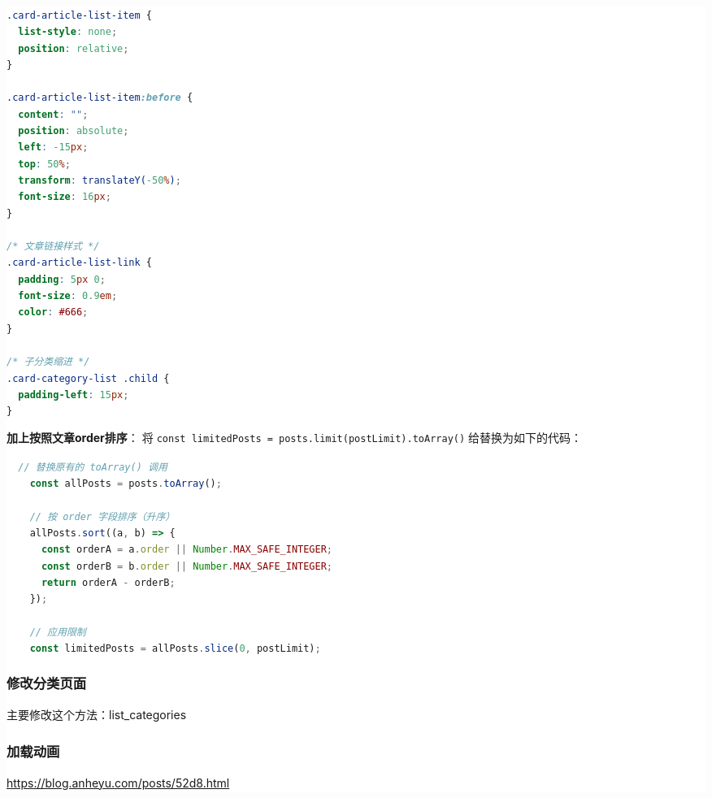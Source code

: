 ```css
.card-article-list-item {
  list-style: none;
  position: relative;
}

.card-article-list-item:before {
  content: "";
  position: absolute;
  left: -15px;
  top: 50%;
  transform: translateY(-50%);
  font-size: 16px;
}

/* 文章链接样式 */
.card-article-list-link {
  padding: 5px 0;
  font-size: 0.9em;
  color: #666;
}

/* 子分类缩进 */
.card-category-list .child {
  padding-left: 15px;
}
```

**加上按照文章order排序**：
将 `const limitedPosts = posts.limit(postLimit).toArray()` 给替换为如下的代码：
```js
  // 替换原有的 toArray() 调用
    const allPosts = posts.toArray();
    
    // 按 order 字段排序（升序）
    allPosts.sort((a, b) => {
      const orderA = a.order || Number.MAX_SAFE_INTEGER;
      const orderB = b.order || Number.MAX_SAFE_INTEGER;
      return orderA - orderB;
    });
    
    // 应用限制
    const limitedPosts = allPosts.slice(0, postLimit);
```

### 修改分类页面
主要修改这个方法：list_categories


### 加载动画
https://blog.anheyu.com/posts/52d8.html

